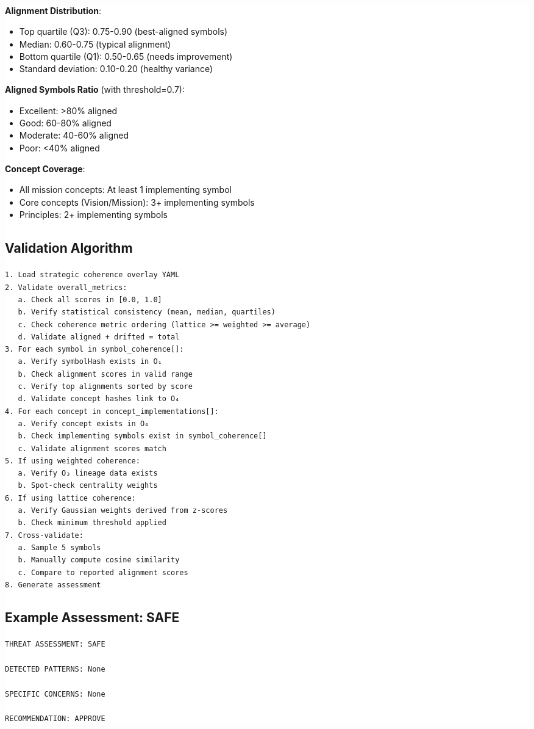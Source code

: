 **Alignment Distribution**:
- Top quartile (Q3): 0.75-0.90 (best-aligned symbols)
- Median: 0.60-0.75 (typical alignment)
- Bottom quartile (Q1): 0.50-0.65 (needs improvement)
- Standard deviation: 0.10-0.20 (healthy variance)

**Aligned Symbols Ratio** (with threshold=0.7):
- Excellent: >80% aligned
- Good: 60-80% aligned
- Moderate: 40-60% aligned
- Poor: <40% aligned

**Concept Coverage**:
- All mission concepts: At least 1 implementing symbol
- Core concepts (Vision/Mission): 3+ implementing symbols
- Principles: 2+ implementing symbols

## Validation Algorithm

```text
1. Load strategic coherence overlay YAML
2. Validate overall_metrics:
   a. Check all scores in [0.0, 1.0]
   b. Verify statistical consistency (mean, median, quartiles)
   c. Check coherence metric ordering (lattice >= weighted >= average)
   d. Validate aligned + drifted = total
3. For each symbol in symbol_coherence[]:
   a. Verify symbolHash exists in O₁
   b. Check alignment scores in valid range
   c. Verify top alignments sorted by score
   d. Validate concept hashes link to O₄
4. For each concept in concept_implementations[]:
   a. Verify concept exists in O₄
   b. Check implementing symbols exist in symbol_coherence[]
   c. Validate alignment scores match
5. If using weighted coherence:
   a. Verify O₃ lineage data exists
   b. Spot-check centrality weights
6. If using lattice coherence:
   a. Verify Gaussian weights derived from z-scores
   b. Check minimum threshold applied
7. Cross-validate:
   a. Sample 5 symbols
   b. Manually compute cosine similarity
   c. Compare to reported alignment scores
8. Generate assessment
```

## Example Assessment: SAFE

```
THREAT ASSESSMENT: SAFE

DETECTED PATTERNS: None

SPECIFIC CONCERNS: None

RECOMMENDATION: APPROVE

```